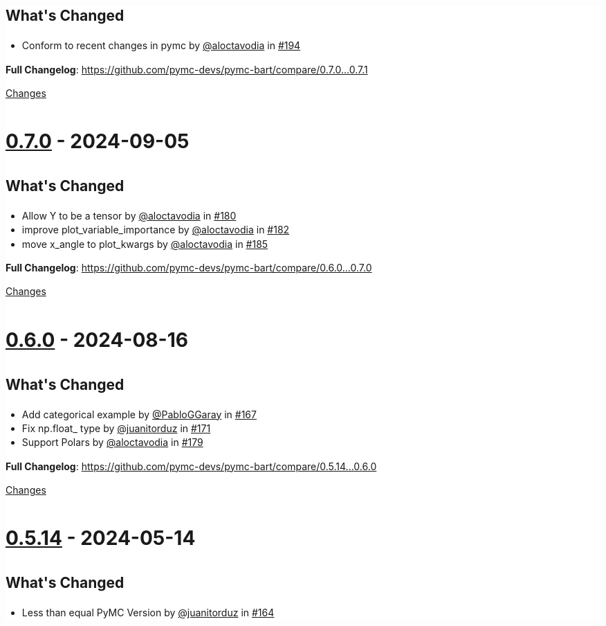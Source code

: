 ## What's Changed
* Conform to recent changes in pymc by [@aloctavodia](https://github.com/aloctavodia) in [#194](https://github.com/pymc-devs/pymc-bart/pull/194)


**Full Changelog**: https://github.com/pymc-devs/pymc-bart/compare/0.7.0...0.7.1

[Changes][0.7.1]


<a id="0.7.0"></a>
# [0.7.0](https://github.com/pymc-devs/pymc-bart/releases/tag/0.7.0) - 2024-09-05

## What's Changed
* Allow Y to be a tensor by [@aloctavodia](https://github.com/aloctavodia) in [#180](https://github.com/pymc-devs/pymc-bart/pull/180)
* improve plot_variable_importance by [@aloctavodia](https://github.com/aloctavodia) in [#182](https://github.com/pymc-devs/pymc-bart/pull/182)
* move x_angle to plot_kwargs by [@aloctavodia](https://github.com/aloctavodia) in [#185](https://github.com/pymc-devs/pymc-bart/pull/185)


**Full Changelog**: https://github.com/pymc-devs/pymc-bart/compare/0.6.0...0.7.0

[Changes][0.7.0]


<a id="0.6.0"></a>
# [0.6.0](https://github.com/pymc-devs/pymc-bart/releases/tag/0.6.0) - 2024-08-16

## What's Changed
* Add categorical example by [@PabloGGaray](https://github.com/PabloGGaray) in [#167](https://github.com/pymc-devs/pymc-bart/pull/167)
* Fix np.float_ type by [@juanitorduz](https://github.com/juanitorduz) in [#171](https://github.com/pymc-devs/pymc-bart/pull/171)
* Support Polars by [@aloctavodia](https://github.com/aloctavodia) in [#179](https://github.com/pymc-devs/pymc-bart/pull/179)


**Full Changelog**: https://github.com/pymc-devs/pymc-bart/compare/0.5.14...0.6.0

[Changes][0.6.0]


<a id="0.5.14"></a>
# [0.5.14](https://github.com/pymc-devs/pymc-bart/releases/tag/0.5.14) - 2024-05-14

## What's Changed
* Less than equal PyMC Version by [@juanitorduz](https://github.com/juanitorduz) in [#164](https://github.com/pymc-devs/pymc-bart/pull/164)


[0.11.0]: https://github.com/pymc-devs/pymc-bart/compare/0.10.0...0.11.0
[0.10.0]: https://github.com/pymc-devs/pymc-bart/compare/0.9.2...0.10.0
[0.9.2]: https://github.com/pymc-devs/pymc-bart/compare/0.9.1...0.9.2
[0.9.1]: https://github.com/pymc-devs/pymc-bart/compare/0.9.0...0.9.1
[0.9.0]: https://github.com/pymc-devs/pymc-bart/compare/0.8.2...0.9.0
[0.8.2]: https://github.com/pymc-devs/pymc-bart/compare/0.8.1...0.8.2
[0.8.1]: https://github.com/pymc-devs/pymc-bart/compare/0.8.0...0.8.1
[0.8.0]: https://github.com/pymc-devs/pymc-bart/compare/0.7.1...0.8.0
[0.7.1]: https://github.com/pymc-devs/pymc-bart/compare/0.7.0...0.7.1
[0.7.0]: https://github.com/pymc-devs/pymc-bart/compare/0.6.0...0.7.0
[0.6.0]: https://github.com/pymc-devs/pymc-bart/compare/0.5.14...0.6.0
[0.5.14]: https://github.com/pymc-devs/pymc-bart/compare/0.5.13...0.5.14
[0.5.13]: https://github.com/pymc-devs/pymc-bart/compare/0.5.12...0.5.13
[0.5.12]: https://github.com/pymc-devs/pymc-bart/compare/0.5.11...0.5.12
[0.5.11]: https://github.com/pymc-devs/pymc-bart/compare/0.5.10...0.5.11
[0.5.10]: https://github.com/pymc-devs/pymc-bart/compare/0.5.9...0.5.10
[0.5.9]: https://github.com/pymc-devs/pymc-bart/compare/0.5.8...0.5.9
[0.5.8]: https://github.com/pymc-devs/pymc-bart/compare/0.5.7...0.5.8
[0.5.7]: https://github.com/pymc-devs/pymc-bart/compare/0.5.6...0.5.7
[0.5.6]: https://github.com/pymc-devs/pymc-bart/compare/0.5.5...0.5.6
[0.5.5]: https://github.com/pymc-devs/pymc-bart/compare/0.5.4...0.5.5
[0.5.4]: https://github.com/pymc-devs/pymc-bart/compare/0.5.3...0.5.4
[0.5.3]: https://github.com/pymc-devs/pymc-bart/compare/0.5.2...0.5.3
[0.5.2]: https://github.com/pymc-devs/pymc-bart/compare/O.5.1...0.5.2
[O.5.1]: https://github.com/pymc-devs/pymc-bart/compare/0.5.0...O.5.1
[0.5.0]: https://github.com/pymc-devs/pymc-bart/compare/0.4.0...0.5.0
[0.4.0]: https://github.com/pymc-devs/pymc-bart/compare/0.3.2...0.4.0
[0.3.2]: https://github.com/pymc-devs/pymc-bart/compare/0.3.1...0.3.2
[0.3.1]: https://github.com/pymc-devs/pymc-bart/compare/0.3.0...0.3.1
[0.3.0]: https://github.com/pymc-devs/pymc-bart/compare/0.2.1...0.3.0
[0.2.1]: https://github.com/pymc-devs/pymc-bart/compare/0.2.0...0.2.1
[0.2.0]: https://github.com/pymc-devs/pymc-bart/compare/0.1.0...0.2.0
[0.1.0]: https://github.com/pymc-devs/pymc-bart/compare/0.0.3...0.1.0
[0.0.3]: https://github.com/pymc-devs/pymc-bart/tree/0.0.3
